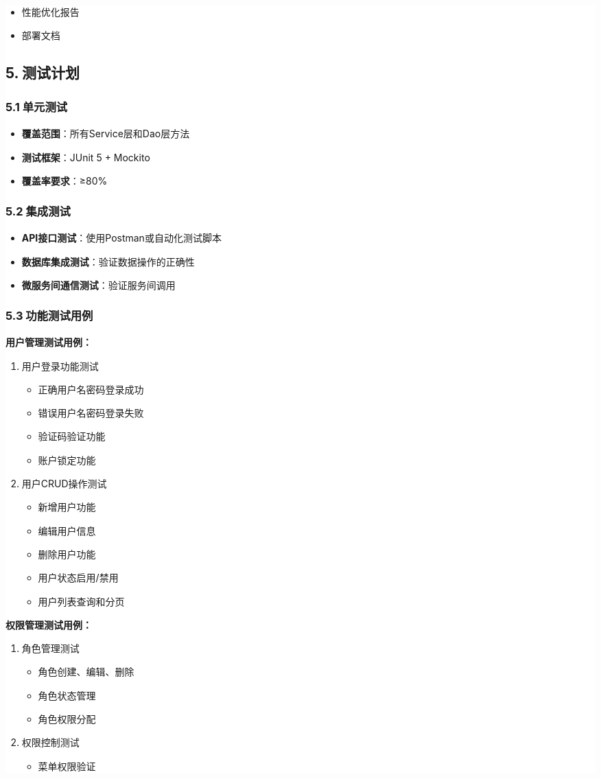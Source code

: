 * 性能优化报告

* 部署文档

## 5. 测试计划

### 5.1 单元测试

* **覆盖范围**：所有Service层和Dao层方法

* **测试框架**：JUnit 5 + Mockito

* **覆盖率要求**：≥80%

### 5.2 集成测试

* **API接口测试**：使用Postman或自动化测试脚本

* **数据库集成测试**：验证数据操作的正确性

* **微服务间通信测试**：验证服务间调用

### 5.3 功能测试用例

**用户管理测试用例：**

1. 用户登录功能测试

   * 正确用户名密码登录成功

   * 错误用户名密码登录失败

   * 验证码验证功能

   * 账户锁定功能

2. 用户CRUD操作测试

   * 新增用户功能

   * 编辑用户信息

   * 删除用户功能

   * 用户状态启用/禁用

   * 用户列表查询和分页

**权限管理测试用例：**

1. 角色管理测试

   * 角色创建、编辑、删除

   * 角色状态管理

   * 角色权限分配

2. 权限控制测试

   * 菜单权限验证
